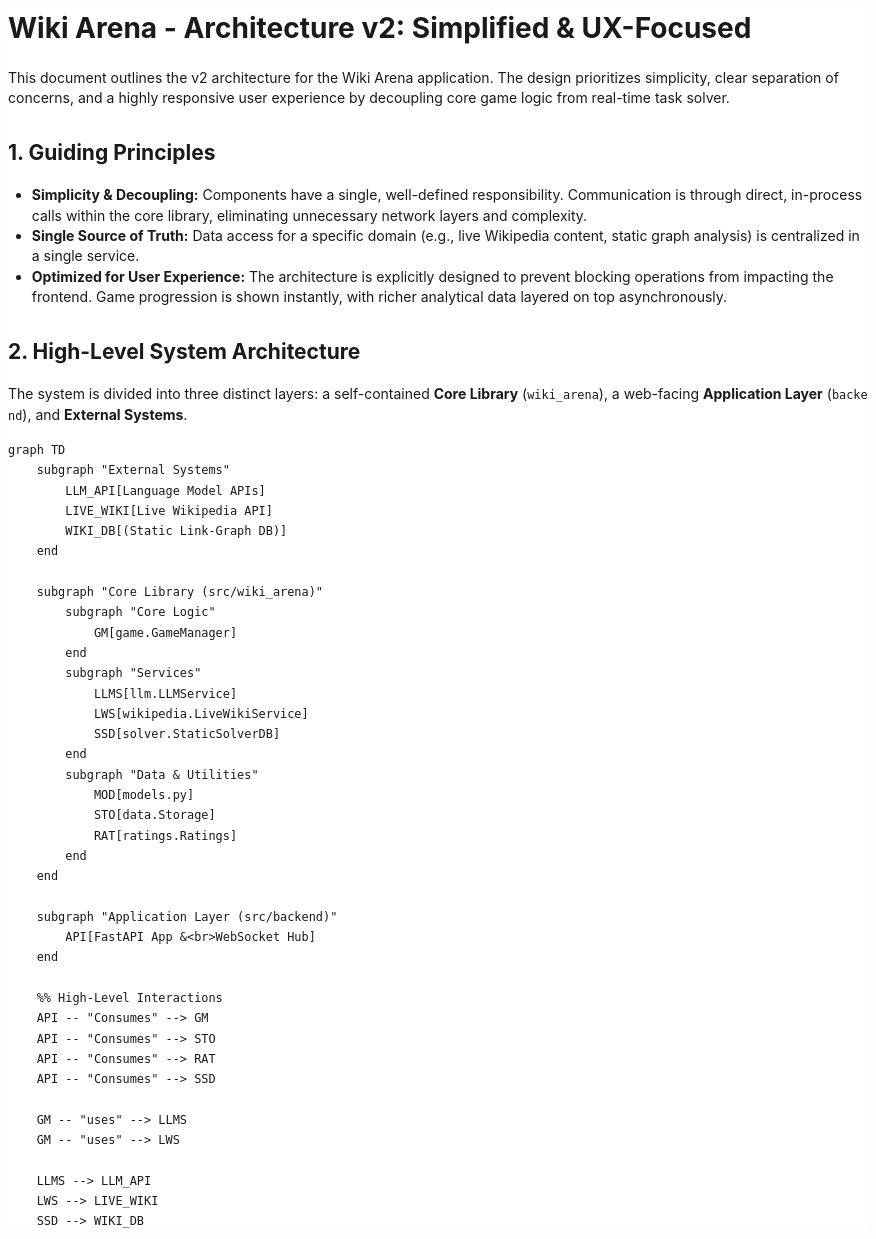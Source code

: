 # Wiki Arena - Architecture v2: Simplified & UX-Focused

This document outlines the v2 architecture for the Wiki Arena application. The design prioritizes simplicity, clear separation of concerns, and a highly responsive user experience by decoupling core game logic from real-time task solver.

## 1. Guiding Principles

- **Simplicity & Decoupling:** Components have a single, well-defined responsibility. Communication is through direct, in-process calls within the core library, eliminating unnecessary network layers and complexity.
- **Single Source of Truth:** Data access for a specific domain (e.g., live Wikipedia content, static graph analysis) is centralized in a single service.
- **Optimized for User Experience:** The architecture is explicitly designed to prevent blocking operations from impacting the frontend. Game progression is shown instantly, with richer analytical data layered on top asynchronously.

## 2. High-Level System Architecture

The system is divided into three distinct layers: a self-contained **Core Library** (`wiki_arena`), a web-facing **Application Layer** (`backend`), and **External Systems**.

```mermaid
graph TD
    subgraph "External Systems"
        LLM_API[Language Model APIs]
        LIVE_WIKI[Live Wikipedia API]
        WIKI_DB[(Static Link-Graph DB)]
    end

    subgraph "Core Library (src/wiki_arena)"
        subgraph "Core Logic"
            GM[game.GameManager]
        end
        subgraph "Services"
            LLMS[llm.LLMService]
            LWS[wikipedia.LiveWikiService]
            SSD[solver.StaticSolverDB]
        end
        subgraph "Data & Utilities"
            MOD[models.py]
            STO[data.Storage]
            RAT[ratings.Ratings]
        end
    end
    
    subgraph "Application Layer (src/backend)"
        API[FastAPI App &<br>WebSocket Hub]
    end

    %% High-Level Interactions
    API -- "Consumes" --> GM
    API -- "Consumes" --> STO
    API -- "Consumes" --> RAT
    API -- "Consumes" --> SSD
    
    GM -- "uses" --> LLMS
    GM -- "uses" --> LWS
    
    LLMS --> LLM_API
    LWS --> LIVE_WIKI
    SSD --> WIKI_DB
```